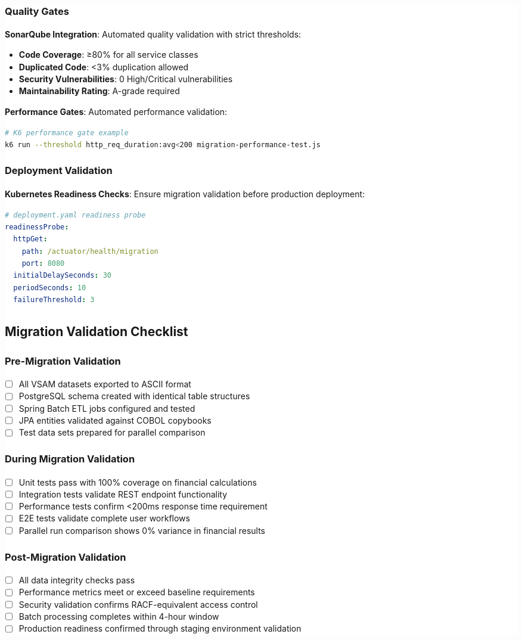 ### Quality Gates

**SonarQube Integration**: Automated quality validation with strict thresholds:

- **Code Coverage**: ≥80% for all service classes
- **Duplicated Code**: <3% duplication allowed
- **Security Vulnerabilities**: 0 High/Critical vulnerabilities
- **Maintainability Rating**: A-grade required

**Performance Gates**: Automated performance validation:

```bash
# K6 performance gate example
k6 run --threshold http_req_duration:avg<200 migration-performance-test.js
```

### Deployment Validation

**Kubernetes Readiness Checks**: Ensure migration validation before production deployment:

```yaml
# deployment.yaml readiness probe
readinessProbe:
  httpGet:
    path: /actuator/health/migration
    port: 8080
  initialDelaySeconds: 30
  periodSeconds: 10
  failureThreshold: 3
```

## Migration Validation Checklist

### Pre-Migration Validation

- [ ] All VSAM datasets exported to ASCII format
- [ ] PostgreSQL schema created with identical table structures  
- [ ] Spring Batch ETL jobs configured and tested
- [ ] JPA entities validated against COBOL copybooks
- [ ] Test data sets prepared for parallel comparison

### During Migration Validation

- [ ] Unit tests pass with 100% coverage on financial calculations
- [ ] Integration tests validate REST endpoint functionality
- [ ] Performance tests confirm <200ms response time requirement
- [ ] E2E tests validate complete user workflows
- [ ] Parallel run comparison shows 0% variance in financial results

### Post-Migration Validation

- [ ] All data integrity checks pass
- [ ] Performance metrics meet or exceed baseline requirements
- [ ] Security validation confirms RACF-equivalent access control
- [ ] Batch processing completes within 4-hour window
- [ ] Production readiness confirmed through staging environment validation
